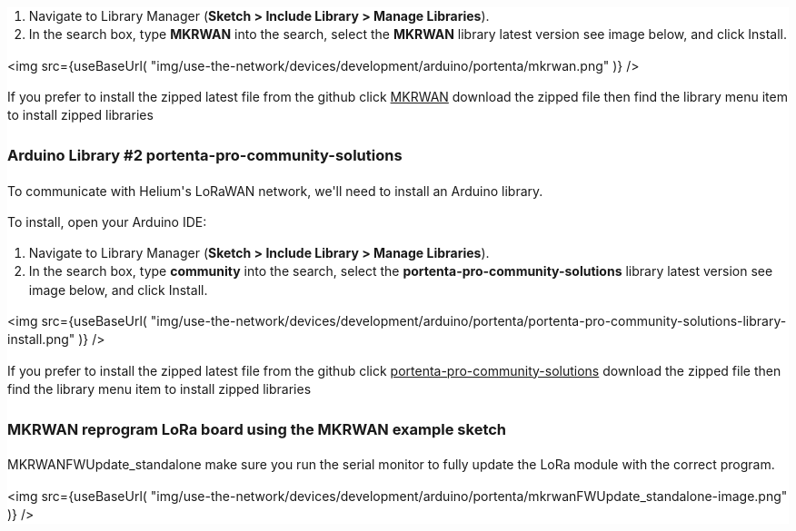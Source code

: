 1. Navigate to Library Manager \(**Sketch &gt; Include Library &gt; Manage
   Libraries**\).
2. In the search box, type **MKRWAN** into the search, select the **MKRWAN** library latest
   version see image below, and click Install.

<img
  src={useBaseUrl(
    "img/use-the-network/devices/development/arduino/portenta/mkrwan.png"
  )}
/>

If you prefer to install the zipped latest file from the github click [MKRWAN](https://github.com/arduino-libraries/MKRWAN) download the zipped file then find the library menu item to install zipped libraries





### Arduino Library #2 portenta-pro-community-solutions

To communicate with Helium's LoRaWAN network, we'll need to install an Arduino
library.

To install, open your Arduino IDE:

1. Navigate to Library Manager \(**Sketch &gt; Include Library &gt; Manage
   Libraries**\).
2. In the search box, type **community** into the search, select the **portenta-pro-community-solutions** library latest
   version see image below, and click Install.

<img
  src={useBaseUrl(
    "img/use-the-network/devices/development/arduino/portenta/portenta-pro-community-solutions-library-install.png"
  )}
/>

If you prefer to install the zipped latest file from the github click [portenta-pro-community-solutions](https://github.com/hpssjellis/portenta-pro-community-solutions) download the zipped file then find the library menu item to install zipped libraries


### MKRWAN reprogram LoRa board using the MKRWAN example sketch
MKRWANFWUpdate_standalone make sure you run the serial monitor to fully update the LoRa module with the correct program.

<img
  src={useBaseUrl(
    "img/use-the-network/devices/development/arduino/portenta/mkrwanFWUpdate_standalone-image.png"
  )}
/>
